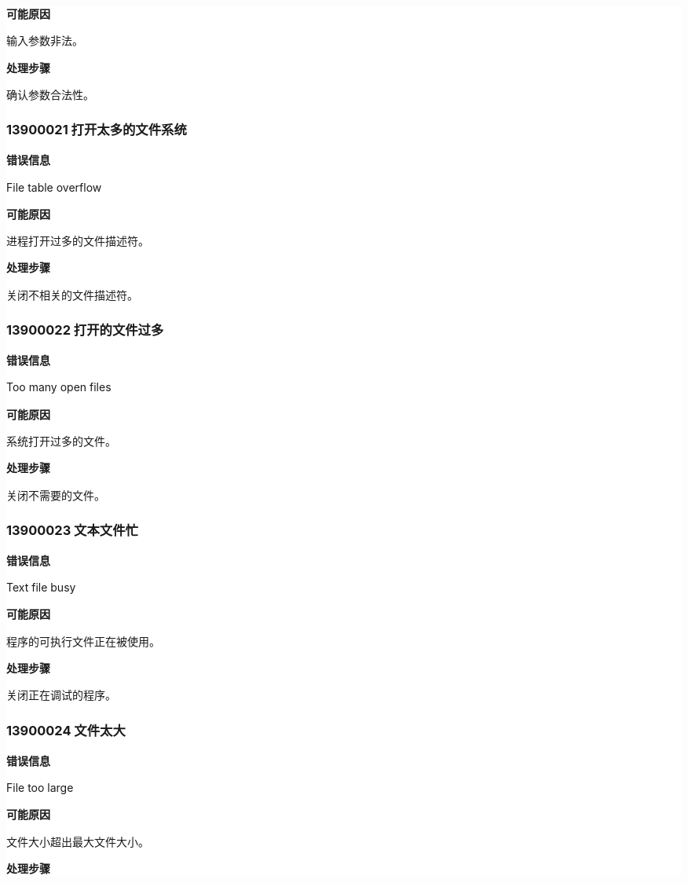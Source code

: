 **可能原因**

输入参数非法。

**处理步骤**

确认参数合法性。

### 13900021 打开太多的文件系统

**错误信息**

File table overflow

**可能原因**

进程打开过多的文件描述符。

**处理步骤**

关闭不相关的文件描述符。

### 13900022 打开的文件过多

**错误信息**

Too many open files

**可能原因**

系统打开过多的文件。

**处理步骤**

关闭不需要的文件。

### 13900023 文本文件忙

**错误信息**

Text file busy

**可能原因**

程序的可执行文件正在被使用。

**处理步骤**

关闭正在调试的程序。

### 13900024 文件太大

**错误信息**

File too large

**可能原因**

文件大小超出最大文件大小。

**处理步骤**
